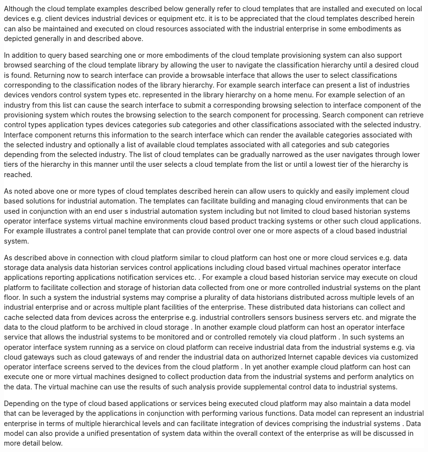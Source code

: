 Although the cloud template examples described below generally refer to cloud templates that are installed and executed on local devices e.g. client devices industrial devices or equipment etc. it is to be appreciated that the cloud templates described herein can also be maintained and executed on cloud resources associated with the industrial enterprise in some embodiments as depicted generally in and described above.

In addition to query based searching one or more embodiments of the cloud template provisioning system can also support browsed searching of the cloud template library by allowing the user to navigate the classification hierarchy until a desired cloud is found. Returning now to search interface can provide a browsable interface that allows the user to select classifications corresponding to the classification nodes of the library hierarchy. For example search interface can present a list of industries devices vendors control system types etc. represented in the library hierarchy on a home menu. For example selection of an industry from this list can cause the search interface to submit a corresponding browsing selection to interface component of the provisioning system which routes the browsing selection to the search component for processing. Search component can retrieve control types application types devices categories sub categories and other classifications associated with the selected industry. Interface component returns this information to the search interface which can render the available categories associated with the selected industry and optionally a list of available cloud templates associated with all categories and sub categories depending from the selected industry. The list of cloud templates can be gradually narrowed as the user navigates through lower tiers of the hierarchy in this manner until the user selects a cloud template from the list or until a lowest tier of the hierarchy is reached.

As noted above one or more types of cloud templates described herein can allow users to quickly and easily implement cloud based solutions for industrial automation. The templates can facilitate building and managing cloud environments that can be used in conjunction with an end user s industrial automation system including but not limited to cloud based historian systems operator interface systems virtual machine environments cloud based product tracking systems or other such cloud applications. For example illustrates a control panel template that can provide control over one or more aspects of a cloud based industrial system.

As described above in connection with cloud platform similar to cloud platform can host one or more cloud services e.g. data storage data analysis data historian services control applications including cloud based virtual machines operator interface applications reporting applications notification services etc. . For example a cloud based historian service may execute on cloud platform to facilitate collection and storage of historian data collected from one or more controlled industrial systems on the plant floor. In such a system the industrial systems may comprise a plurality of data historians distributed across multiple levels of an industrial enterprise and or across multiple plant facilities of the enterprise. These distributed data historians can collect and cache selected data from devices across the enterprise e.g. industrial controllers sensors business servers etc. and migrate the data to the cloud platform to be archived in cloud storage . In another example cloud platform can host an operator interface service that allows the industrial systems to be monitored and or controlled remotely via cloud platform . In such systems an operator interface system running as a service on cloud platform can receive industrial data from the industrial systems e.g. via cloud gateways such as cloud gateways of and render the industrial data on authorized Internet capable devices via customized operator interface screens served to the devices from the cloud platform . In yet another example cloud platform can host can execute one or more virtual machines designed to collect production data from the industrial systems and perform analytics on the data. The virtual machine can use the results of such analysis provide supplemental control data to industrial systems.

Depending on the type of cloud based applications or services being executed cloud platform may also maintain a data model that can be leveraged by the applications in conjunction with performing various functions. Data model can represent an industrial enterprise in terms of multiple hierarchical levels and can facilitate integration of devices comprising the industrial systems . Data model can also provide a unified presentation of system data within the overall context of the enterprise as will be discussed in more detail below.
